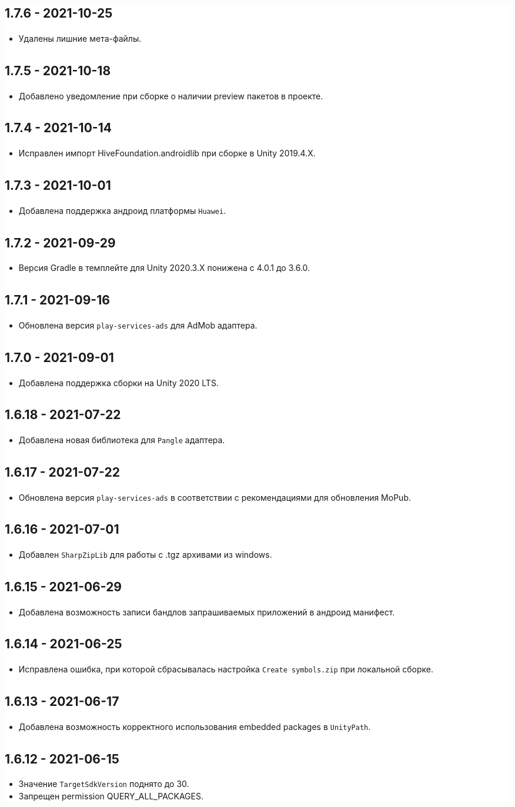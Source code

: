 ## 1.7.6 - 2021-10-25
* Удалены лишние мета-файлы.

## 1.7.5 - 2021-10-18
* Добавлено уведомление при сборке о наличии preview пакетов в проекте.

## 1.7.4 - 2021-10-14
* Исправлен импорт HiveFoundation.androidlib при сборке в Unity 2019.4.X.

## 1.7.3 - 2021-10-01
* Добавлена поддержка андроид платформы `Huawei`.

## 1.7.2 - 2021-09-29
* Версия Gradle в темплейте для Unity 2020.3.X понижена с 4.0.1 до 3.6.0.

## 1.7.1 - 2021-09-16
* Обновлена версия `play-services-ads` для AdMob адаптера.

## 1.7.0 - 2021-09-01
* Добавлена поддержка сборки на Unity 2020 LTS.

## 1.6.18 - 2021-07-22
* Добавлена новая библиотека для `Pangle` адаптера.

## 1.6.17 - 2021-07-22
* Обновлена версия `play-services-ads` в соответствии с рекомендациями для обновления MoPub.

## 1.6.16 - 2021-07-01
* Добавлен `SharpZipLib` для работы с .tgz архивами из windows.

## 1.6.15 - 2021-06-29
* Добавлена возможность записи бандлов запрашиваемых приложений в андроид манифест.

## 1.6.14 - 2021-06-25
* Исправлена ошибка, при которой сбрасывалась настройка `Create symbols.zip` при локальной сборке.

## 1.6.13 - 2021-06-17
* Добавлена возможность корректного использования embedded packages в `UnityPath`.

## 1.6.12 - 2021-06-15
* Значение `TargetSdkVersion` поднято до 30.
* Запрещен permission QUERY_ALL_PACKAGES.
